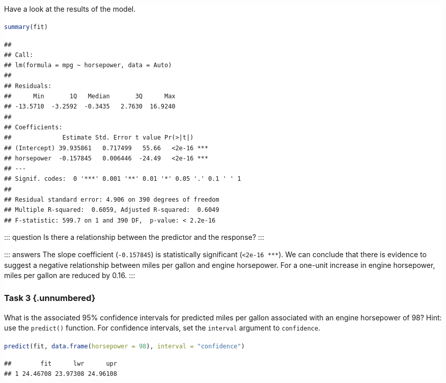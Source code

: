 Have a look at the results of the model.


```r
summary(fit)
```

```
## 
## Call:
## lm(formula = mpg ~ horsepower, data = Auto)
## 
## Residuals:
##      Min       1Q   Median       3Q      Max 
## -13.5710  -3.2592  -0.3435   2.7630  16.9240 
## 
## Coefficients:
##              Estimate Std. Error t value Pr(>|t|)    
## (Intercept) 39.935861   0.717499   55.66   <2e-16 ***
## horsepower  -0.157845   0.006446  -24.49   <2e-16 ***
## ---
## Signif. codes:  0 '***' 0.001 '**' 0.01 '*' 0.05 '.' 0.1 ' ' 1
## 
## Residual standard error: 4.906 on 390 degrees of freedom
## Multiple R-squared:  0.6059,	Adjusted R-squared:  0.6049 
## F-statistic: 599.7 on 1 and 390 DF,  p-value: < 2.2e-16
```

::: question
Is there a relationship between the predictor and the response?
:::

::: answers
The slope coefficient (`-0.157845`) is statistically significant
(`<2e-16 ***`). We can conclude that there is evidence to suggest a
negative relationship between miles per gallon and engine horsepower.
For a one-unit increase in engine horsepower, miles per gallon are
reduced by 0.16.
:::

### Task 3 {.unnumbered}

What is the associated 95% confidence intervals for predicted miles per
gallon associated with an engine horsepower of 98? Hint: use the
`predict()` function. For confidence intervals, set the `interval`
argument to `confidence`.


```r
predict(fit, data.frame(horsepower = 98), interval = "confidence")
```

```
##        fit      lwr      upr
## 1 24.46708 23.97308 24.96108
```
